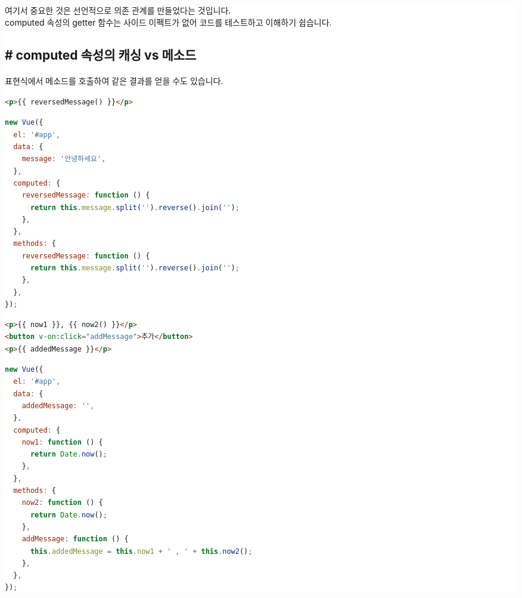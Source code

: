 여기서 중요한 것은 선언적으로 의존 관계를 만들었다는 것입니다.  
computed 속성의 getter 함수는 사이드 이펙트가 없어 코드를 테스트하고 이해하기 쉽습니다.

## # computed 속성의 캐싱 vs 메소드

표현식에서 메소드를 호출하여 같은 결과를 얻을 수도 있습니다.

```html
<p>{{ reversedMessage() }}</p>
```

```javascript
new Vue({
  el: '#app',
  data: {
    message: '안녕하세요',
  },
  computed: {
    reversedMessage: function () {
      return this.message.split('').reverse().join('');
    },
  },
  methods: {
    reversedMessage: function () {
      return this.message.split('').reverse().join('');
    },
  },
});
```

```html
<p>{{ now1 }}, {{ now2() }}</p>
<button v-on:click="addMessage">추가</button>
<p>{{ addedMessage }}</p>
```

```javascript
new Vue({
  el: '#app',
  data: {
    addedMessage: '',
  },
  computed: {
    now1: function () {
      return Date.now();
    },
  },
  methods: {
    now2: function () {
      return Date.now();
    },
    addMessage: function () {
      this.addedMessage = this.now1 + ' , ' + this.now2();
    },
  },
});
```

